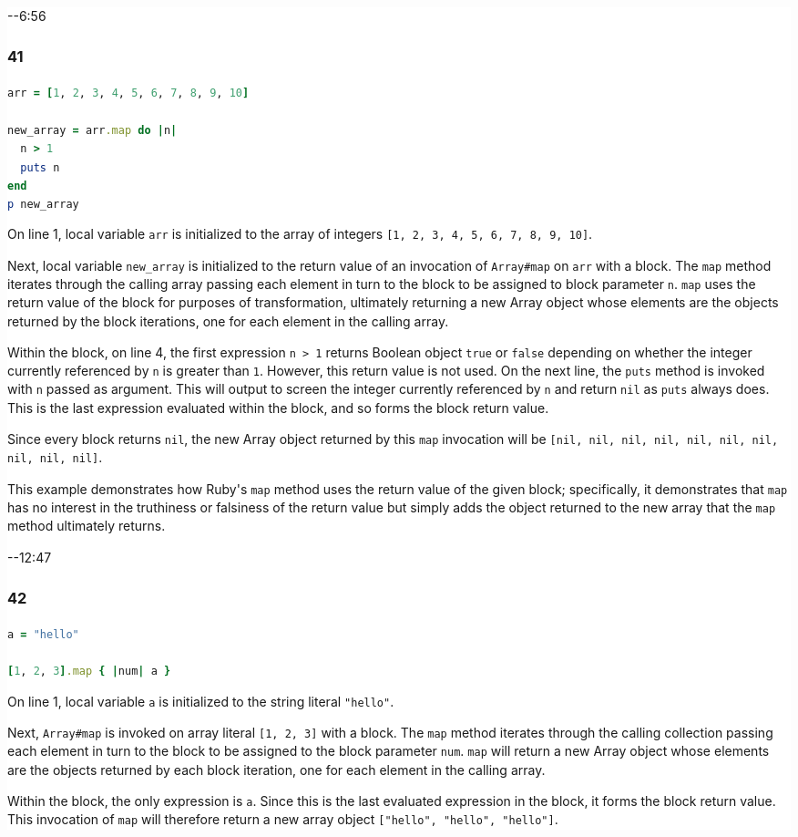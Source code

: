 --6:56



### 41 ###

```ruby
arr = [1, 2, 3, 4, 5, 6, 7, 8, 9, 10]

new_array = arr.map do |n| 
  n > 1
  puts n
end
p new_array
```

On line 1, local variable `arr` is initialized to the array of integers `[1, 2, 3, 4, 5, 6, 7, 8, 9, 10]`.

Next, local variable `new_array` is initialized to the return value of an invocation of `Array#map` on `arr` with a block. The `map` method iterates through the calling array passing each element in turn to the block to be assigned to block parameter `n`. `map` uses the return value of the block for purposes of transformation, ultimately returning a new Array object whose elements are the objects returned by the block iterations, one for each element in the calling array.

Within the block, on line 4, the first expression `n > 1` returns Boolean object `true` or `false` depending on whether the integer currently referenced by `n` is greater than `1`. However, this return value is not used. On the next line, the `puts` method is invoked with `n` passed as argument. This will output to screen the integer currently referenced by `n` and return `nil` as `puts` always does. This is the last expression evaluated within the block, and so forms the block return value.

Since every block returns `nil`, the new Array object returned by this `map` invocation will be `[nil, nil, nil, nil, nil, nil, nil, nil, nil, nil]`.

This example demonstrates how Ruby's `map` method uses the return value of the given block; specifically, it demonstrates that `map` has no interest in the truthiness or falsiness of the return value but simply adds the object returned to the new array that the `map` method ultimately returns.

--12:47

### 42 ###

```ruby
a = "hello"

[1, 2, 3].map { |num| a }
```

On line 1, local variable `a` is initialized to the string literal `"hello"`.

Next, `Array#map` is invoked on array literal `[1, 2, 3]` with a block. The `map` method iterates through the calling collection passing each element in turn to the block to be assigned to the block parameter `num`. `map` will return a new Array object whose elements are the objects returned by each block iteration, one for each element in the calling array.

Within the block, the only expression is `a`. Since this is the last evaluated expression in the block, it forms the block return value. This invocation of `map` will therefore return a new array object `["hello", "hello", "hello"]`.

